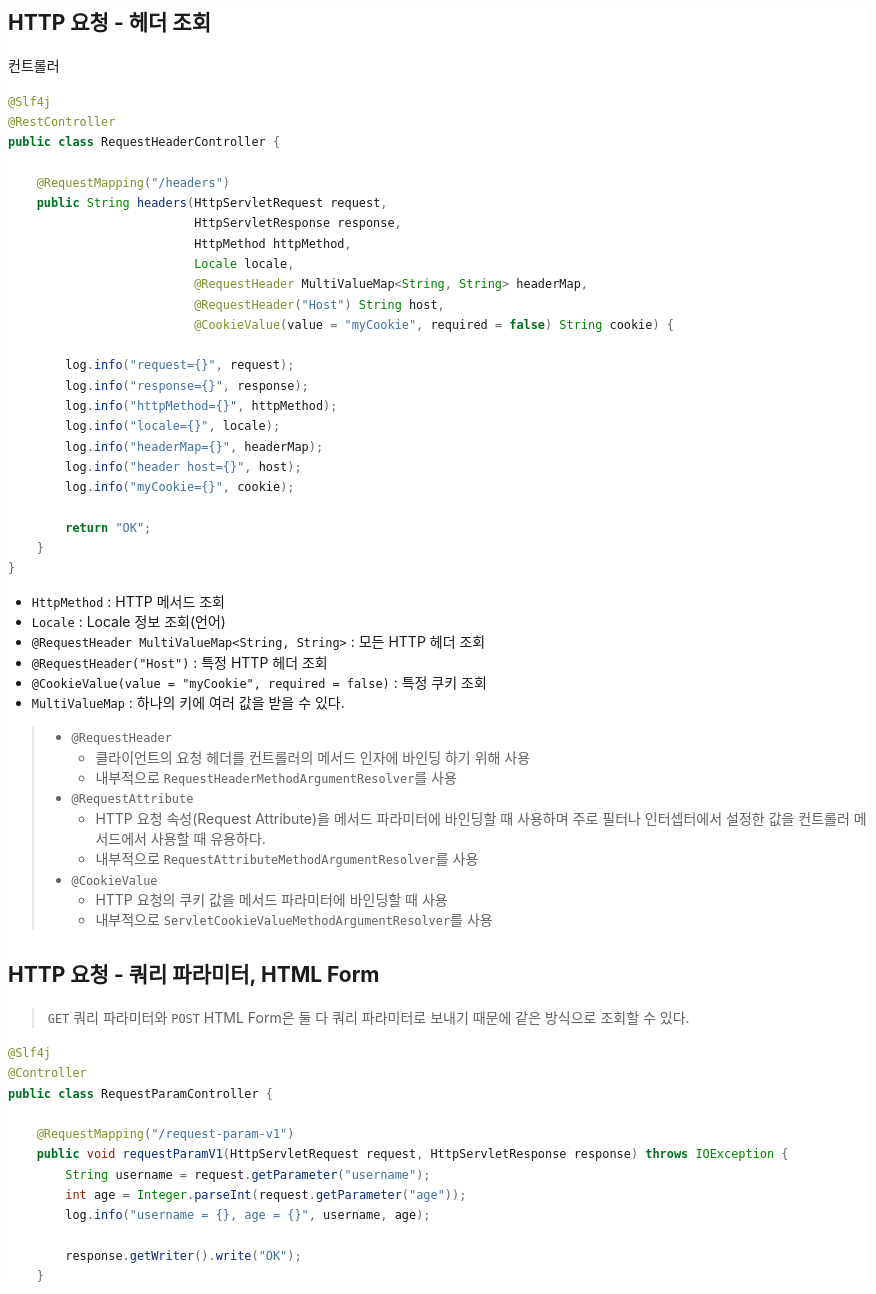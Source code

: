 ## HTTP 요청 - 헤더 조회

컨트롤러
```java
@Slf4j
@RestController
public class RequestHeaderController {

    @RequestMapping("/headers")
    public String headers(HttpServletRequest request,
                          HttpServletResponse response,
                          HttpMethod httpMethod,
                          Locale locale,
                          @RequestHeader MultiValueMap<String, String> headerMap,
                          @RequestHeader("Host") String host,
                          @CookieValue(value = "myCookie", required = false) String cookie) {

        log.info("request={}", request);
        log.info("response={}", response);
        log.info("httpMethod={}", httpMethod);
        log.info("locale={}", locale);
        log.info("headerMap={}", headerMap);
        log.info("header host={}", host);
        log.info("myCookie={}", cookie);

        return "OK";
    }
}
```
- ``HttpMethod`` : HTTP 메서드 조회
- ``Locale`` : Locale 정보 조회(언어)
- ``@RequestHeader MultiValueMap<String, String>`` : 모든 HTTP 헤더 조회
- ``@RequestHeader("Host")`` : 특정 HTTP 헤더 조회
- ``@CookieValue(value = "myCookie", required = false)`` : 특정 쿠키 조회
- ``MultiValueMap`` : 하나의 키에 여러 값을 받을 수 있다.

> - `@RequestHeader` 
>   - 클라이언트의 요청 헤더를 컨트롤러의 메서드 인자에 바인딩 하기 위해 사용
>   - 내부적으로 `RequestHeaderMethodArgumentResolver`를 사용
> - `@RequestAttribute`
>   - HTTP 요청 속성(Request Attribute)을 메서드 파라미터에 바인딩할 때 사용하며 주로 필터나 인터셉터에서 설정한 값을 컨트롤러 메서드에서 사용할 때 유용하다.
>   - 내부적으로 `RequestAttributeMethodArgumentResolver`를 사용
> - `@CookieValue`
>   - HTTP 요청의 쿠키 값을 메서드 파라미터에 바인딩할 때 사용
>   - 내부적으로 `ServletCookieValueMethodArgumentResolver`를 사용

## HTTP 요청 - 쿼리 파라미터, HTML Form
> ``GET`` 쿼리 파라미터와 ``POST`` HTML Form은 둘 다 쿼리 파라미터로 보내기 때문에 같은 방식으로 조회할 수 있다.

```java
@Slf4j
@Controller
public class RequestParamController {

    @RequestMapping("/request-param-v1")
    public void requestParamV1(HttpServletRequest request, HttpServletResponse response) throws IOException {
        String username = request.getParameter("username");
        int age = Integer.parseInt(request.getParameter("age"));
        log.info("username = {}, age = {}", username, age);

        response.getWriter().write("OK");
    }
```